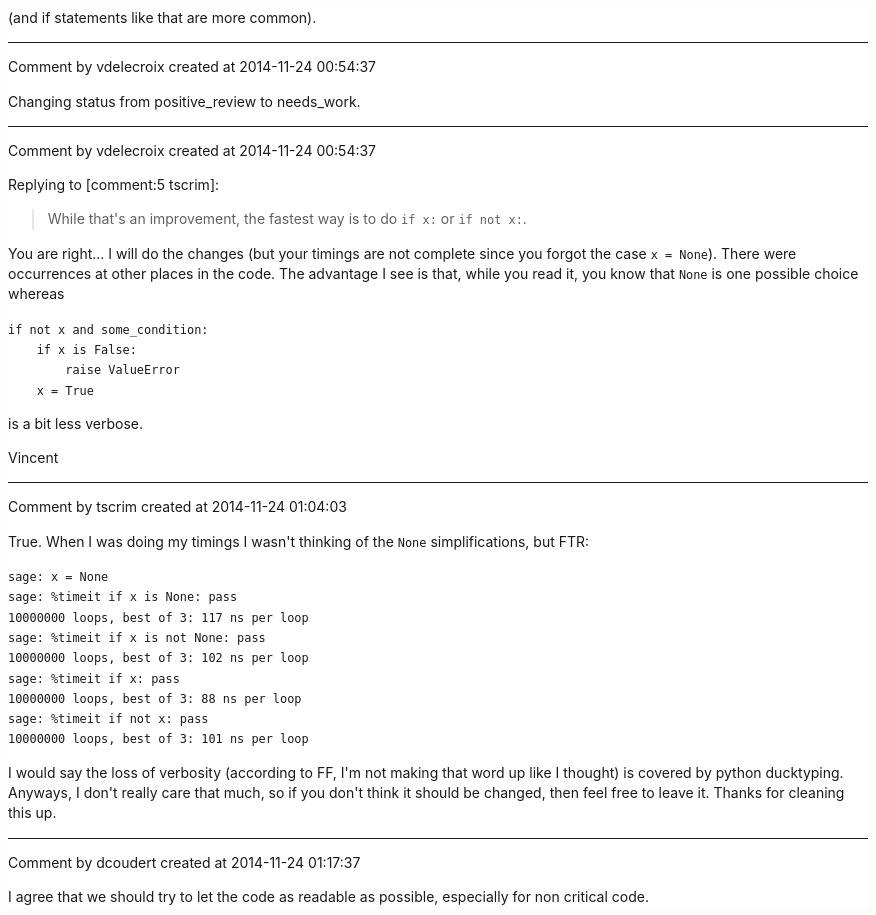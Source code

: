 (and if statements like that are more common).


---

Comment by vdelecroix created at 2014-11-24 00:54:37

Changing status from positive_review to needs_work.


---

Comment by vdelecroix created at 2014-11-24 00:54:37

Replying to [comment:5 tscrim]:
> While that's an improvement, the fastest way is to do `if x:` or `if not x:`.

You are right... I will do the changes (but your timings are not complete since you forgot the case `x = None`). There were occurrences at other places in the code. The advantage I see is that, while you read it, you know that `None` is one possible choice whereas

```
if not x and some_condition:
    if x is False:
        raise ValueError
    x = True
```

is a bit less verbose.

Vincent


---

Comment by tscrim created at 2014-11-24 01:04:03

True. When I was doing my timings I wasn't thinking of the `None` simplifications, but FTR:

```
sage: x = None
sage: %timeit if x is None: pass
10000000 loops, best of 3: 117 ns per loop
sage: %timeit if x is not None: pass
10000000 loops, best of 3: 102 ns per loop
sage: %timeit if x: pass
10000000 loops, best of 3: 88 ns per loop
sage: %timeit if not x: pass
10000000 loops, best of 3: 101 ns per loop
```

I would say the loss of verbosity (according to FF, I'm not making that word up like I thought) is covered by python ducktyping. Anyways, I don't really care that much, so if you don't think it should be changed, then feel free to leave it. Thanks for cleaning this up.


---

Comment by dcoudert created at 2014-11-24 01:17:37

I agree that we should try to let the code as readable as possible, especially for non critical code.
